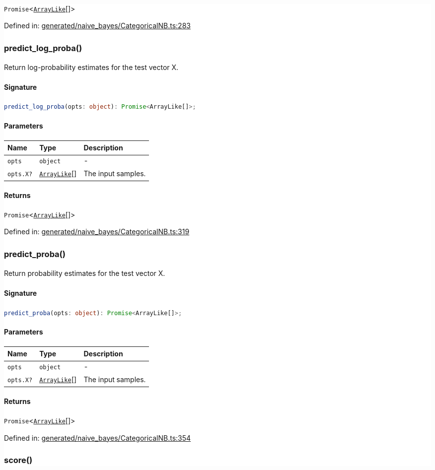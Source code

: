 `Promise`\<[`ArrayLike`](../types/ArrayLike.md)[]\>

Defined in:  [generated/naive\_bayes/CategoricalNB.ts:283](https://github.com/transitive-bullshit/scikit-learn-ts/blob/f6c1fce/packages/sklearn/src/generated/naive_bayes/CategoricalNB.ts#L283)

### predict\_log\_proba()

Return log-probability estimates for the test vector X.

#### Signature

```ts
predict_log_proba(opts: object): Promise<ArrayLike[]>;
```

#### Parameters

| Name | Type | Description |
| :------ | :------ | :------ |
| `opts` | `object` | - |
| `opts.X?` | [`ArrayLike`](../types/ArrayLike.md)[] | The input samples. |

#### Returns

`Promise`\<[`ArrayLike`](../types/ArrayLike.md)[]\>

Defined in:  [generated/naive\_bayes/CategoricalNB.ts:319](https://github.com/transitive-bullshit/scikit-learn-ts/blob/f6c1fce/packages/sklearn/src/generated/naive_bayes/CategoricalNB.ts#L319)

### predict\_proba()

Return probability estimates for the test vector X.

#### Signature

```ts
predict_proba(opts: object): Promise<ArrayLike[]>;
```

#### Parameters

| Name | Type | Description |
| :------ | :------ | :------ |
| `opts` | `object` | - |
| `opts.X?` | [`ArrayLike`](../types/ArrayLike.md)[] | The input samples. |

#### Returns

`Promise`\<[`ArrayLike`](../types/ArrayLike.md)[]\>

Defined in:  [generated/naive\_bayes/CategoricalNB.ts:354](https://github.com/transitive-bullshit/scikit-learn-ts/blob/f6c1fce/packages/sklearn/src/generated/naive_bayes/CategoricalNB.ts#L354)

### score()
